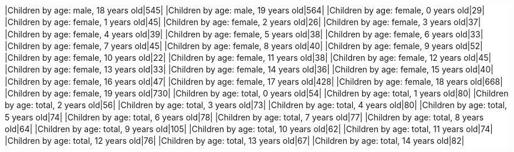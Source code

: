 |Children by age: male, 18 years old|545|
|Children by age: male, 19 years old|564|
|Children by age: female, 0 years old|29|
|Children by age: female, 1 years old|45|
|Children by age: female, 2 years old|26|
|Children by age: female, 3 years old|37|
|Children by age: female, 4 years old|39|
|Children by age: female, 5 years old|38|
|Children by age: female, 6 years old|33|
|Children by age: female, 7 years old|45|
|Children by age: female, 8 years old|40|
|Children by age: female, 9 years old|52|
|Children by age: female, 10 years old|22|
|Children by age: female, 11 years old|38|
|Children by age: female, 12 years old|45|
|Children by age: female, 13 years old|33|
|Children by age: female, 14 years old|36|
|Children by age: female, 15 years old|40|
|Children by age: female, 16 years old|47|
|Children by age: female, 17 years old|428|
|Children by age: female, 18 years old|668|
|Children by age: female, 19 years old|730|
|Children by age: total, 0 years old|54|
|Children by age: total, 1 years old|80|
|Children by age: total, 2 years old|56|
|Children by age: total, 3 years old|73|
|Children by age: total, 4 years old|80|
|Children by age: total, 5 years old|74|
|Children by age: total, 6 years old|78|
|Children by age: total, 7 years old|77|
|Children by age: total, 8 years old|64|
|Children by age: total, 9 years old|105|
|Children by age: total, 10 years old|62|
|Children by age: total, 11 years old|74|
|Children by age: total, 12 years old|76|
|Children by age: total, 13 years old|67|
|Children by age: total, 14 years old|82|